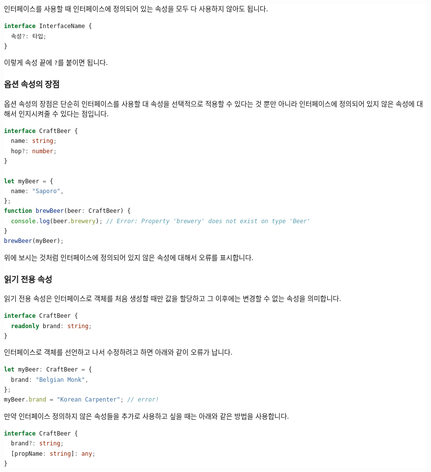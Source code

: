 인터페이스를 사용할 때 인터페이스에 정의되어 있는 속성을 모두 다 사용하지 않아도 됩니다.

```ts
interface InterfaceName {
  속성?: 타입;
}
```

이렇게 속성 끝에 `?`를 붙이면 됩니다.

### 옵션 속성의 장점

옵션 속성의 장점은 단순히 인터페이스를 사용할 대 속성을 선택적으로 적용할 수 있다는 것 뿐만 아니라 인터페이스에 정의되어 있지 않은 속성에 대해서 인지시켜줄 수 있다는 점입니다.

```ts
interface CraftBeer {
  name: string;
  hop?: number;
}

let myBeer = {
  name: "Saporo",
};
function brewBeer(beer: CraftBeer) {
  console.log(beer.brewery); // Error: Property 'brewery' does not exist on type 'Beer'
}
brewBeer(myBeer);
```

위에 보시는 것처럼 인터페이스에 정의되어 있지 않은 속성에 대해서 오류를 표시합니다.

### 읽기 전용 속성

읽기 전용 속성은 인터페이스로 객체를 처음 생성할 때만 값을 할당하고 그 이후에는 변경할 수 없는 속성을 의미합니다.

```ts
interface CraftBeer {
  readonly brand: string;
}
```

인터페이스로 객체를 선언하고 나서 수정하려고 하면 아래와 같이 오류가 납니다.

```ts
let myBeer: CraftBeer = {
  brand: "Belgian Monk",
};
myBeer.brand = "Korean Carpenter"; // error!
```

만약 인터페이스 정의하지 않은 속성들을 추가로 사용하고 싶을 때는 아래와 같은 방법을 사용합니다.

```ts
interface CraftBeer {
  brand?: string;
  [propName: string]: any;
}
```


  [index: number]: string;